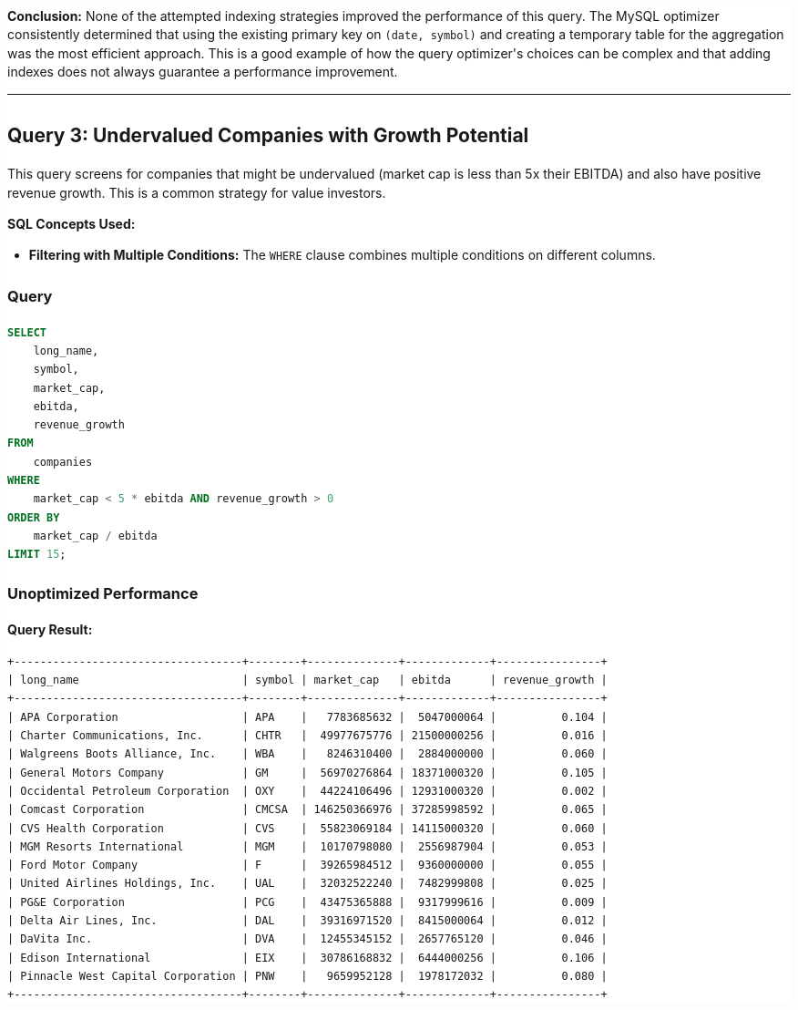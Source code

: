 **Conclusion:**
None of the attempted indexing strategies improved the performance of this query. The MySQL optimizer consistently determined that using the existing primary key on `(date, symbol)` and creating a temporary table for the aggregation was the most efficient approach. This is a good example of how the query optimizer's choices can be complex and that adding indexes does not always guarantee a performance improvement.

---

## Query 3: Undervalued Companies with Growth Potential

This query screens for companies that might be undervalued (market cap is less than 5x their EBITDA) and also have positive revenue growth. This is a common strategy for value investors.

**SQL Concepts Used:**
-   **Filtering with Multiple Conditions:** The `WHERE` clause combines multiple conditions on different columns.

### Query
```sql
SELECT
    long_name,
    symbol,
    market_cap,
    ebitda,
    revenue_growth
FROM
    companies
WHERE
    market_cap < 5 * ebitda AND revenue_growth > 0
ORDER BY
    market_cap / ebitda
LIMIT 15;
```

### Unoptimized Performance

**Query Result:**
```
+-----------------------------------+--------+--------------+-------------+----------------+
| long_name                         | symbol | market_cap   | ebitda      | revenue_growth |
+-----------------------------------+--------+--------------+-------------+----------------+
| APA Corporation                   | APA    |   7783685632 |  5047000064 |          0.104 |
| Charter Communications, Inc.      | CHTR   |  49977675776 | 21500000256 |          0.016 |
| Walgreens Boots Alliance, Inc.    | WBA    |   8246310400 |  2884000000 |          0.060 |
| General Motors Company            | GM     |  56970276864 | 18371000320 |          0.105 |
| Occidental Petroleum Corporation  | OXY    |  44224106496 | 12931000320 |          0.002 |
| Comcast Corporation               | CMCSA  | 146250366976 | 37285998592 |          0.065 |
| CVS Health Corporation            | CVS    |  55823069184 | 14115000320 |          0.060 |
| MGM Resorts International         | MGM    |  10170798080 |  2556987904 |          0.053 |
| Ford Motor Company                | F      |  39265984512 |  9360000000 |          0.055 |
| United Airlines Holdings, Inc.    | UAL    |  32032522240 |  7482999808 |          0.025 |
| PG&E Corporation                  | PCG    |  43475365888 |  9317999616 |          0.009 |
| Delta Air Lines, Inc.             | DAL    |  39316971520 |  8415000064 |          0.012 |
| DaVita Inc.                       | DVA    |  12455345152 |  2657765120 |          0.046 |
| Edison International              | EIX    |  30786168832 |  6444000256 |          0.106 |
| Pinnacle West Capital Corporation | PNW    |   9659952128 |  1978172032 |          0.080 |
+-----------------------------------+--------+--------------+-------------+----------------+
```
